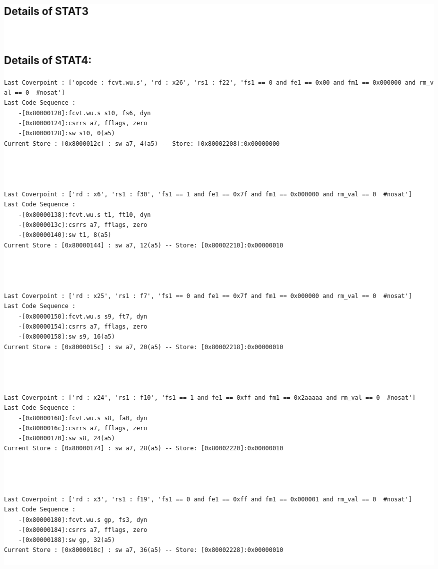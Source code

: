 ## Details of STAT3

```


```

## Details of STAT4:

```
Last Coverpoint : ['opcode : fcvt.wu.s', 'rd : x26', 'rs1 : f22', 'fs1 == 0 and fe1 == 0x00 and fm1 == 0x000000 and rm_val == 0  #nosat']
Last Code Sequence : 
	-[0x80000120]:fcvt.wu.s s10, fs6, dyn
	-[0x80000124]:csrrs a7, fflags, zero
	-[0x80000128]:sw s10, 0(a5)
Current Store : [0x8000012c] : sw a7, 4(a5) -- Store: [0x80002208]:0x00000000




Last Coverpoint : ['rd : x6', 'rs1 : f30', 'fs1 == 1 and fe1 == 0x7f and fm1 == 0x000000 and rm_val == 0  #nosat']
Last Code Sequence : 
	-[0x80000138]:fcvt.wu.s t1, ft10, dyn
	-[0x8000013c]:csrrs a7, fflags, zero
	-[0x80000140]:sw t1, 8(a5)
Current Store : [0x80000144] : sw a7, 12(a5) -- Store: [0x80002210]:0x00000010




Last Coverpoint : ['rd : x25', 'rs1 : f7', 'fs1 == 0 and fe1 == 0x7f and fm1 == 0x000000 and rm_val == 0  #nosat']
Last Code Sequence : 
	-[0x80000150]:fcvt.wu.s s9, ft7, dyn
	-[0x80000154]:csrrs a7, fflags, zero
	-[0x80000158]:sw s9, 16(a5)
Current Store : [0x8000015c] : sw a7, 20(a5) -- Store: [0x80002218]:0x00000010




Last Coverpoint : ['rd : x24', 'rs1 : f10', 'fs1 == 1 and fe1 == 0xff and fm1 == 0x2aaaaa and rm_val == 0  #nosat']
Last Code Sequence : 
	-[0x80000168]:fcvt.wu.s s8, fa0, dyn
	-[0x8000016c]:csrrs a7, fflags, zero
	-[0x80000170]:sw s8, 24(a5)
Current Store : [0x80000174] : sw a7, 28(a5) -- Store: [0x80002220]:0x00000010




Last Coverpoint : ['rd : x3', 'rs1 : f19', 'fs1 == 0 and fe1 == 0xff and fm1 == 0x000001 and rm_val == 0  #nosat']
Last Code Sequence : 
	-[0x80000180]:fcvt.wu.s gp, fs3, dyn
	-[0x80000184]:csrrs a7, fflags, zero
	-[0x80000188]:sw gp, 32(a5)
Current Store : [0x8000018c] : sw a7, 36(a5) -- Store: [0x80002228]:0x00000010


```